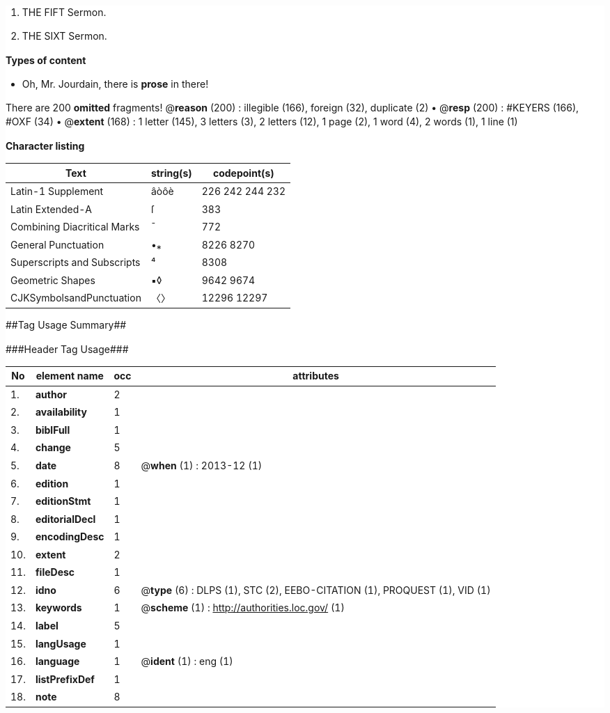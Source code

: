 1. THE FIFT Sermon.

1. THE SIXT Sermon.

**Types of content**

  * Oh, Mr. Jourdain, there is **prose** in there!

There are 200 **omitted** fragments! 
 @__reason__ (200) : illegible (166), foreign (32), duplicate (2)  •  @__resp__ (200) : #KEYERS (166), #OXF (34)  •  @__extent__ (168) : 1 letter (145), 3 letters (3), 2 letters (12), 1 page (2), 1 word (4), 2 words (1), 1 line (1)

**Character listing**


|Text|string(s)|codepoint(s)|
|---|---|---|
|Latin-1 Supplement|âòôè|226 242 244 232|
|Latin Extended-A|ſ|383|
|Combining             Diacritical Marks|̄|772|
|General Punctuation|•⁎|8226 8270|
|Superscripts             and Subscripts|⁴|8308|
|Geometric Shapes|▪◊|9642 9674|
|CJKSymbolsandPunctuation|〈〉|12296 12297|

##Tag Usage Summary##

###Header Tag Usage###

|No|element name|occ|attributes|
|---|---|---|---|
|1.|__author__|2||
|2.|__availability__|1||
|3.|__biblFull__|1||
|4.|__change__|5||
|5.|__date__|8| @__when__ (1) : 2013-12 (1)|
|6.|__edition__|1||
|7.|__editionStmt__|1||
|8.|__editorialDecl__|1||
|9.|__encodingDesc__|1||
|10.|__extent__|2||
|11.|__fileDesc__|1||
|12.|__idno__|6| @__type__ (6) : DLPS (1), STC (2), EEBO-CITATION (1), PROQUEST (1), VID (1)|
|13.|__keywords__|1| @__scheme__ (1) : http://authorities.loc.gov/ (1)|
|14.|__label__|5||
|15.|__langUsage__|1||
|16.|__language__|1| @__ident__ (1) : eng (1)|
|17.|__listPrefixDef__|1||
|18.|__note__|8||
